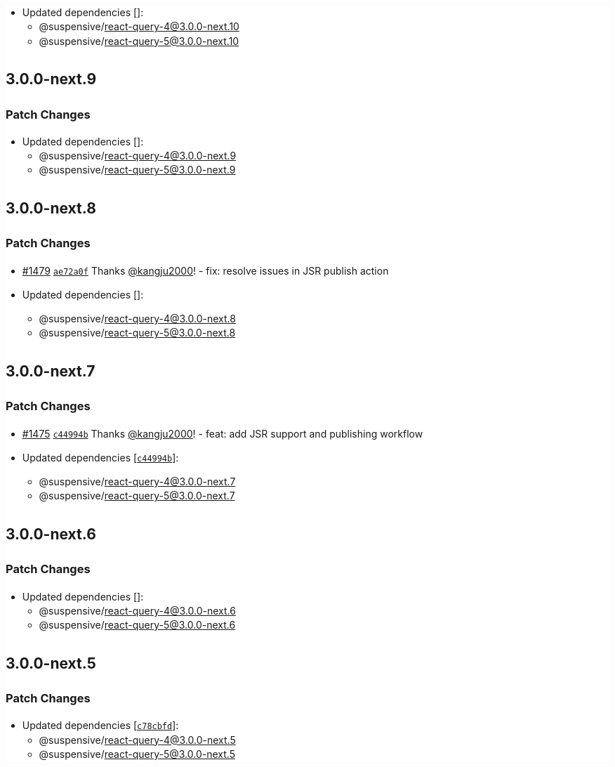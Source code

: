 - Updated dependencies []:
  - @suspensive/react-query-4@3.0.0-next.10
  - @suspensive/react-query-5@3.0.0-next.10

## 3.0.0-next.9

### Patch Changes

- Updated dependencies []:
  - @suspensive/react-query-4@3.0.0-next.9
  - @suspensive/react-query-5@3.0.0-next.9

## 3.0.0-next.8

### Patch Changes

- [#1479](https://github.com/toss/suspensive/pull/1479) [`ae72a0f`](https://github.com/toss/suspensive/commit/ae72a0f4a33021404ed720e37c98b70bff1af5b9) Thanks [@kangju2000](https://github.com/kangju2000)! - fix: resolve issues in JSR publish action

- Updated dependencies []:
  - @suspensive/react-query-4@3.0.0-next.8
  - @suspensive/react-query-5@3.0.0-next.8

## 3.0.0-next.7

### Patch Changes

- [#1475](https://github.com/toss/suspensive/pull/1475) [`c44994b`](https://github.com/toss/suspensive/commit/c44994b3510d6c41ed09504cb74999a99dd99253) Thanks [@kangju2000](https://github.com/kangju2000)! - feat: add JSR support and publishing workflow

- Updated dependencies [[`c44994b`](https://github.com/toss/suspensive/commit/c44994b3510d6c41ed09504cb74999a99dd99253)]:
  - @suspensive/react-query-4@3.0.0-next.7
  - @suspensive/react-query-5@3.0.0-next.7

## 3.0.0-next.6

### Patch Changes

- Updated dependencies []:
  - @suspensive/react-query-4@3.0.0-next.6
  - @suspensive/react-query-5@3.0.0-next.6

## 3.0.0-next.5

### Patch Changes

- Updated dependencies [[`c78cbfd`](https://github.com/toss/suspensive/commit/c78cbfd1f2cf95720f6cb1e5963178e51b041c2b)]:
  - @suspensive/react-query-4@3.0.0-next.5
  - @suspensive/react-query-5@3.0.0-next.5
